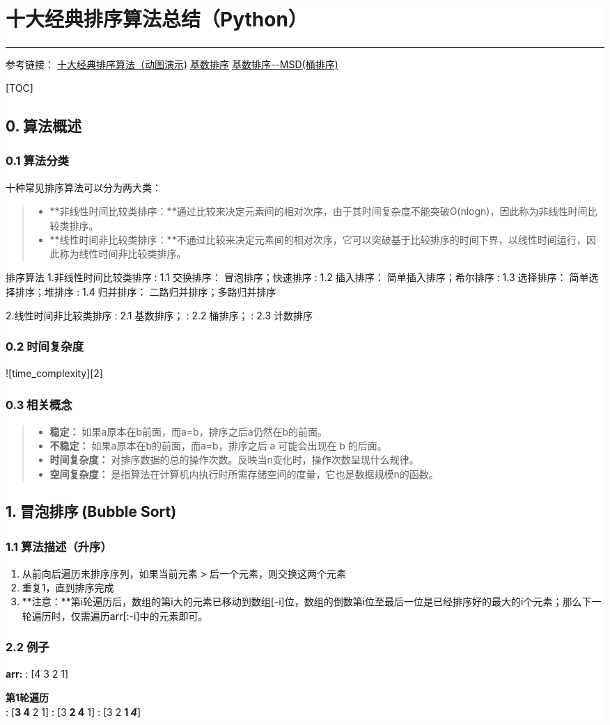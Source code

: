 ﻿# 十大经典排序算法总结（Python）

------
参考链接：
[十大经典排序算法（动图演示)](http://www.cnblogs.com/onepixel/articles/7674659.html)
[基数排序](https://baike.baidu.com/item/%E5%9F%BA%E6%95%B0%E6%8E%92%E5%BA%8F/7875498?fr=aladdin)
[基数排序--MSD(桶排序)](https://blog.csdn.net/Anoy_acer/article/details/81047430)

[TOC]
## 0. 算法概述
### 0.1 算法分类
十种常见排序算法可以分为两大类：
> * **非线性时间比较类排序：**通过比较来决定元素间的相对次序，由于其时间复杂度不能突破O(nlogn)，因此称为非线性时间比较类排序。
> * **线性时间非比较类排序：**不通过比较来决定元素间的相对次序，它可以突破基于比较排序的时间下界，以线性时间运行，因此称为线性时间非比较类排序。 

排序算法
1.非线性时间比较类排序
:    1.1 交换排序： 冒泡排序；快速排序
:    1.2 插入排序： 简单插入排序；希尔排序
:    1.3 选择排序： 简单选择排序；堆排序
:    1.4 归并排序： 二路归并排序；多路归并排序

2.线性时间非比较类排序
:    2.1 基数排序；
:    2.2 桶排序；
:   2.3 计数排序
### 0.2 时间复杂度
![time_complexity][2]
### 0.3 相关概念
> * **稳定：** 如果a原本在b前面，而a=b，排序之后a仍然在b的前面。
> * **不稳定：** 如果a原本在b的前面，而a=b，排序之后 a 可能会出现在 b 的后面。
> * **时间复杂度：** 对排序数据的总的操作次数。反映当n变化时，操作次数呈现什么规律。
> * **空间复杂度：** 是指算法在计算机内执行时所需存储空间的度量，它也是数据规模n的函数。 

## 1. 冒泡排序 (Bubble Sort)
### 1.1 算法描述（升序）
1. 从前向后遍历未排序序列，如果当前元素 > 后一个元素，则交换这两个元素
2. 重复1，直到排序完成
3. **注意：**第i轮遍历后，数组的第i大的元素已移动到数组[-i]位，数组的倒数第i位至最后一位是已经排序好的最大的i个元素；那么下一轮遍历时，仅需遍历arr[:-i]中的元素即可。
### 2.2 例子
**arr:**
: [4 3 2 1]

**第1轮遍历**       
: [**3 4** 2 1]
: [3 **2 4** 1]
: [3 2 **1 *4***]
